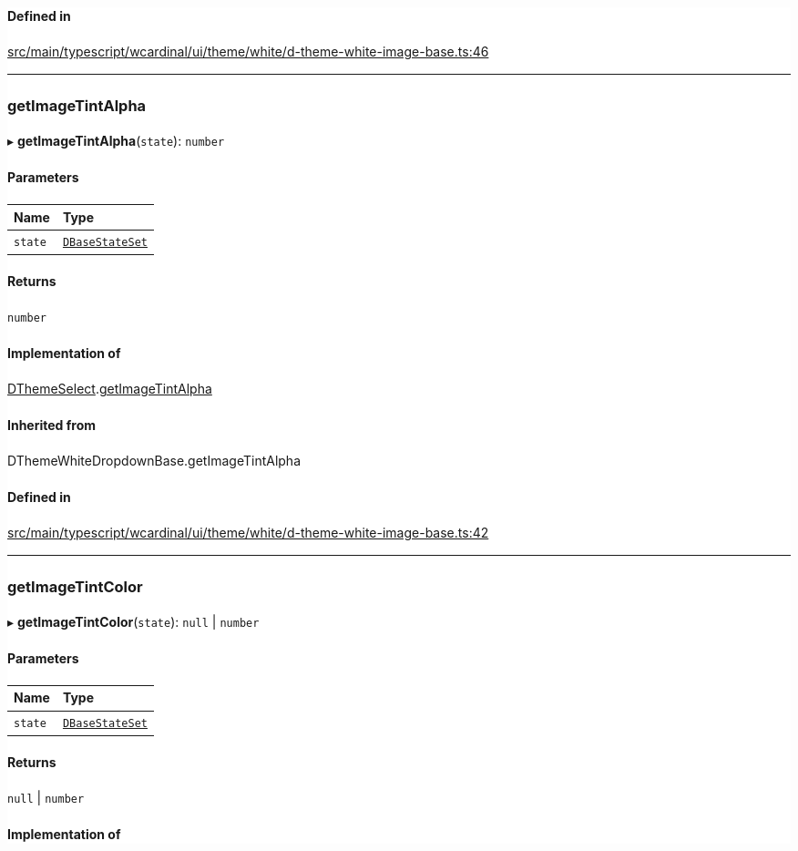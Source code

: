 #### Defined in

[src/main/typescript/wcardinal/ui/theme/white/d-theme-white-image-base.ts:46](https://github.com/winter-cardinal/winter-cardinal-ui/blob/v0.179.0/src/main/typescript/wcardinal/ui/theme/white/d-theme-white-image-base.ts#L46)

___

### getImageTintAlpha

▸ **getImageTintAlpha**(`state`): `number`

#### Parameters

| Name | Type |
| :------ | :------ |
| `state` | [`DBaseStateSet`](../interfaces/DBaseStateSet.md) |

#### Returns

`number`

#### Implementation of

[DThemeSelect](../interfaces/DThemeSelect.md).[getImageTintAlpha](../interfaces/DThemeSelect.md#getimagetintalpha)

#### Inherited from

DThemeWhiteDropdownBase.getImageTintAlpha

#### Defined in

[src/main/typescript/wcardinal/ui/theme/white/d-theme-white-image-base.ts:42](https://github.com/winter-cardinal/winter-cardinal-ui/blob/v0.179.0/src/main/typescript/wcardinal/ui/theme/white/d-theme-white-image-base.ts#L42)

___

### getImageTintColor

▸ **getImageTintColor**(`state`): ``null`` \| `number`

#### Parameters

| Name | Type |
| :------ | :------ |
| `state` | [`DBaseStateSet`](../interfaces/DBaseStateSet.md) |

#### Returns

``null`` \| `number`

#### Implementation of
